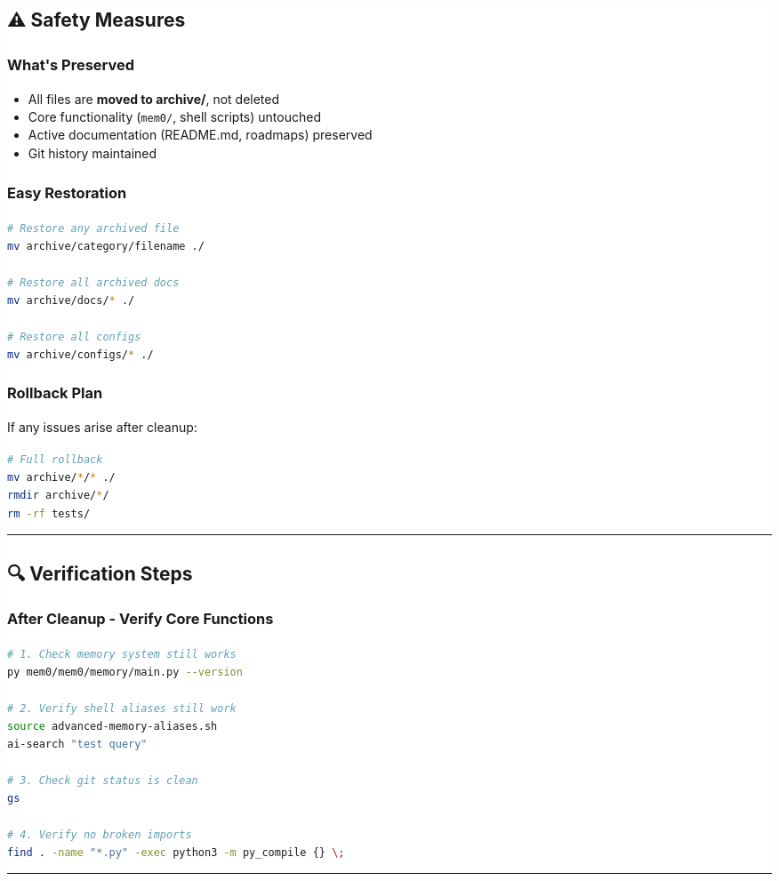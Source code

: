 
## ⚠️ **Safety Measures**

### **What's Preserved**
- All files are **moved to archive/**, not deleted
- Core functionality (`mem0/`, shell scripts) untouched
- Active documentation (README.md, roadmaps) preserved
- Git history maintained

### **Easy Restoration**
```bash
# Restore any archived file
mv archive/category/filename ./

# Restore all archived docs
mv archive/docs/* ./

# Restore all configs
mv archive/configs/* ./
```

### **Rollback Plan**
If any issues arise after cleanup:
```bash
# Full rollback
mv archive/*/* ./
rmdir archive/*/
rm -rf tests/
```

---

## 🔍 **Verification Steps**

### **After Cleanup - Verify Core Functions**
```bash
# 1. Check memory system still works
py mem0/mem0/memory/main.py --version

# 2. Verify shell aliases still work
source advanced-memory-aliases.sh
ai-search "test query"

# 3. Check git status is clean
gs

# 4. Verify no broken imports
find . -name "*.py" -exec python3 -m py_compile {} \;
```

---
